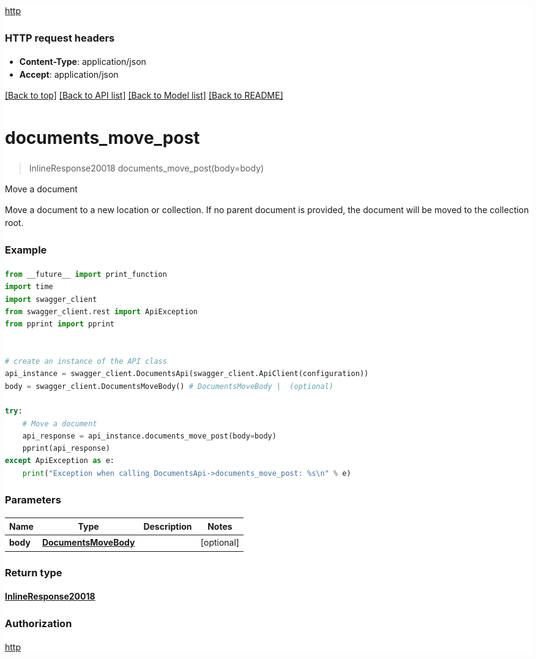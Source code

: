 [http](../README.md#http)

### HTTP request headers

 - **Content-Type**: application/json
 - **Accept**: application/json

[[Back to top]](#) [[Back to API list]](../README.md#documentation-for-api-endpoints) [[Back to Model list]](../README.md#documentation-for-models) [[Back to README]](../README.md)

# **documents_move_post**
> InlineResponse20018 documents_move_post(body=body)

Move a document

Move a document to a new location or collection. If no parent document is provided, the document will be moved to the collection root.

### Example
```python
from __future__ import print_function
import time
import swagger_client
from swagger_client.rest import ApiException
from pprint import pprint


# create an instance of the API class
api_instance = swagger_client.DocumentsApi(swagger_client.ApiClient(configuration))
body = swagger_client.DocumentsMoveBody() # DocumentsMoveBody |  (optional)

try:
    # Move a document
    api_response = api_instance.documents_move_post(body=body)
    pprint(api_response)
except ApiException as e:
    print("Exception when calling DocumentsApi->documents_move_post: %s\n" % e)
```

### Parameters

Name | Type | Description  | Notes
------------- | ------------- | ------------- | -------------
 **body** | [**DocumentsMoveBody**](DocumentsMoveBody.md)|  | [optional] 

### Return type

[**InlineResponse20018**](InlineResponse20018.md)

### Authorization

[http](../README.md#http)

